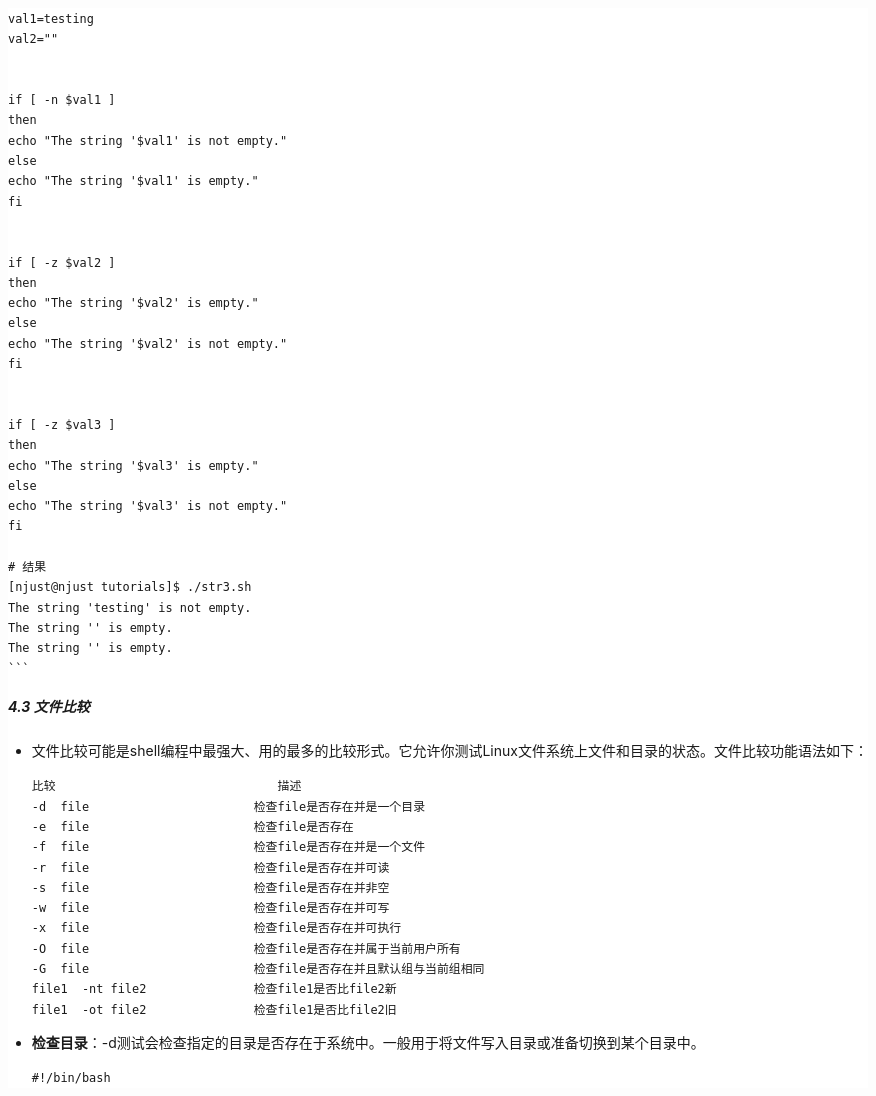     val1=testing
    val2=""


    if [ -n $val1 ]
    then
    echo "The string '$val1' is not empty."
    else
    echo "The string '$val1' is empty."
    fi


    if [ -z $val2 ]
    then
    echo "The string '$val2' is empty."
    else 
    echo "The string '$val2' is not empty."
    fi


    if [ -z $val3 ]
    then 
    echo "The string '$val3' is empty."
    else
    echo "The string '$val3' is not empty."
    fi

    # 结果
    [njust@njust tutorials]$ ./str3.sh 
    The string 'testing' is not empty.
    The string '' is empty.
    The string '' is empty.
    ```

##### 4.3 文件比较
- 文件比较可能是shell编程中最强大、用的最多的比较形式。它允许你测试Linux文件系统上文件和目录的状态。文件比较功能语法如下：
    ```
    比较                               描述
    -d  file                       检查file是否存在并是一个目录
    -e  file                       检查file是否存在
    -f  file                       检查file是否存在并是一个文件
    -r  file                       检查file是否存在并可读
    -s  file                       检查file是否存在并非空
    -w  file                       检查file是否存在并可写
    -x  file                       检查file是否存在并可执行
    -O  file                       检查file是否存在并属于当前用户所有
    -G  file                       检查file是否存在并且默认组与当前组相同
    file1  -nt file2               检查file1是否比file2新
    file1  -ot file2               检查file1是否比file2旧
    ```
- **检查目录**：-d测试会检查指定的目录是否存在于系统中。一般用于将文件写入目录或准备切换到某个目录中。
    ```
    #!/bin/bash
